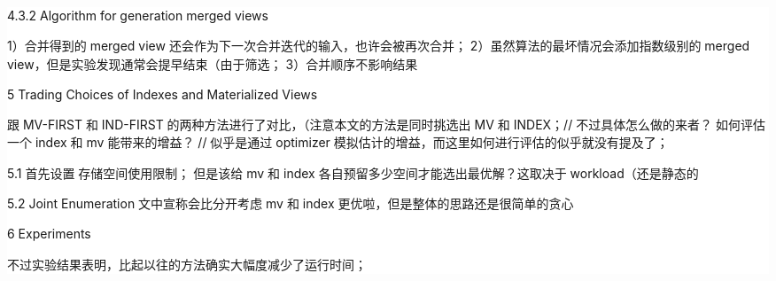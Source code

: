 4.3.2 Algorithm for generation merged views

1）合并得到的 merged view 还会作为下一次合并迭代的输入，也许会被再次合并；
2）虽然算法的最坏情况会添加指数级别的 merged view，但是实验发现通常会提早结束（由于筛选；
3）合并顺序不影响结果


5 Trading Choices of Indexes and Materialized Views

跟 MV-FIRST 和 IND-FIRST 的两种方法进行了对比，（注意本文的方法是同时挑选出 MV 和 INDEX；// 不过具体怎么做的来者？ 如何评估一个 index 和 mv 能带来的增益？ // 似乎是通过 optimizer 模拟估计的增益，而这里如何进行评估的似乎就没有提及了；

5.1
首先设置 存储空间使用限制； 但是该给 mv 和 index 各自预留多少空间才能选出最优解？这取决于 workload（还是静态的

5.2 Joint Enumeration
文中宣称会比分开考虑 mv 和 index 更优啦，但是整体的思路还是很简单的贪心

6 Experiments

不过实验结果表明，比起以往的方法确实大幅度减少了运行时间；


